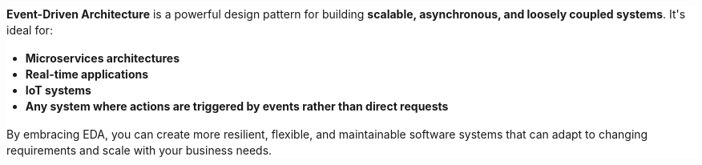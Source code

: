 **Event-Driven Architecture** is a powerful design pattern for building **scalable, asynchronous, and loosely coupled systems**. It's ideal for:

- **Microservices architectures**
- **Real-time applications** 
- **IoT systems**
- **Any system where actions are triggered by events rather than direct requests**

By embracing EDA, you can create more resilient, flexible, and maintainable software systems that can adapt to changing requirements and scale with your business needs.